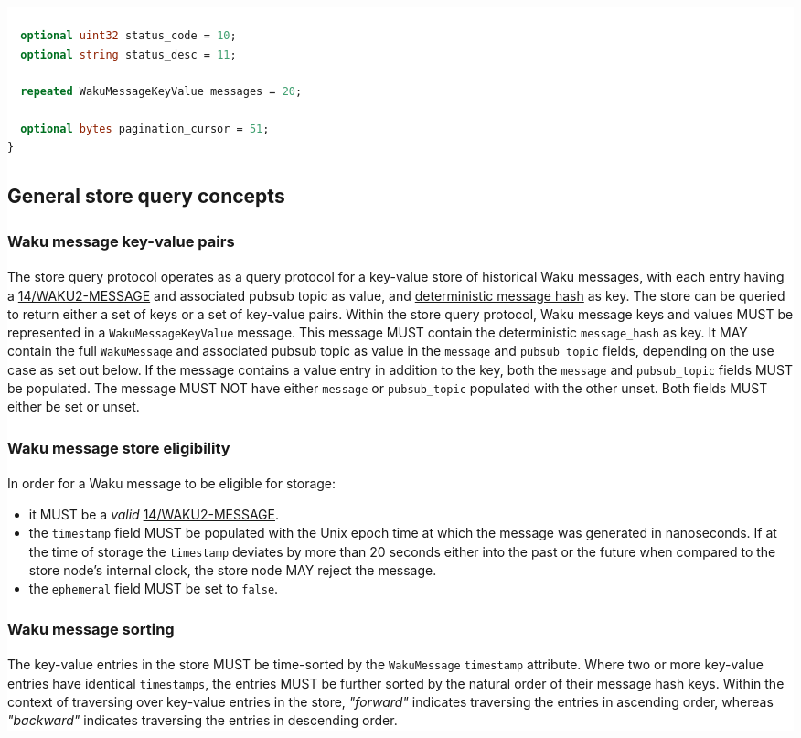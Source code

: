 ```protobuf

  optional uint32 status_code = 10;
  optional string status_desc = 11;

  repeated WakuMessageKeyValue messages = 20;

  optional bytes pagination_cursor = 51;
}
```
## General store query concepts

### Waku message key-value pairs

The store query protocol operates as a query protocol for a key-value store of historical Waku messages,
with each entry having a [14/WAKU2-MESSAGE](https://github.com/vacp2p/rfc-index/blob/7b443c1aab627894e3f22f5adfbb93f4c4eac4f6/waku/standards/core/14/message.md) and associated pubsub topic as value,
and [deterministic message hash](https://github.com/vacp2p/rfc-index/blob/7b443c1aab627894e3f22f5adfbb93f4c4eac4f6/waku/standards/core/14/message.md#deterministic-message-hashing) as key.
The store can be queried to return either a set of keys or a set of key-value pairs.
Within the store query protocol, Waku message keys and values MUST be represented in a `WakuMessageKeyValue` message.
This message MUST contain the deterministic `message_hash` as key.
It MAY contain the full `WakuMessage` and associated pubsub topic as value in the `message` and `pubsub_topic` fields,
depending on the use case as set out below.
If the message contains a value entry in addition to the key,
both the `message` and `pubsub_topic` fields MUST be populated.
The message MUST NOT have either `message` or `pubsub_topic` populated with the other unset.
Both fields MUST either be set or unset.

### Waku message store eligibility

In order for a Waku message to be eligible for storage:
- it MUST be a _valid_ [14/WAKU2-MESSAGE](https://github.com/vacp2p/rfc-index/blob/7b443c1aab627894e3f22f5adfbb93f4c4eac4f6/waku/standards/core/14/message.md).
- the `timestamp` field MUST be populated with the Unix epoch time at which the message was generated in nanoseconds.
If at the time of storage the `timestamp` deviates by more than 20 seconds
either into the past or the future when compared to the store node’s internal clock,
the store node MAY reject the message.
- the `ephemeral` field MUST be set to `false`.

### Waku message sorting

The key-value entries in the store MUST be time-sorted by the `WakuMessage` `timestamp` attribute.
Where two or more key-value entries have identical `timestamps`,
the entries MUST be further sorted by the natural order of their message hash keys.
Within the context of traversing over key-value entries in the store,
_"forward"_ indicates traversing the entries in ascending order,
whereas _"backward"_ indicates traversing the entries in descending order.
